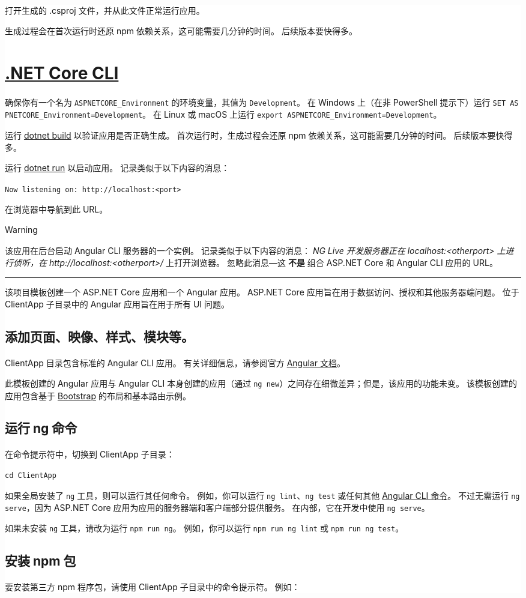 打开生成的 .csproj  文件，并从此文件正常运行应用。

生成过程会在首次运行时还原 npm 依赖关系，这可能需要几分钟的时间。 后续版本要快得多。

# <a name="net-core-cli"></a>[.NET Core CLI](#tab/netcore-cli/)

确保你有一个名为 `ASPNETCORE_Environment` 的环境变量，其值为 `Development`。 在 Windows 上（在非 PowerShell 提示下）运行 `SET ASPNETCORE_Environment=Development`。 在 Linux 或 macOS 上运行 `export ASPNETCORE_Environment=Development`。

运行 [dotnet build](/dotnet/core/tools/dotnet-build) 以验证应用是否正确生成。 首次运行时，生成过程会还原 npm 依赖关系，这可能需要几分钟的时间。 后续版本要快得多。

运行 [dotnet run](/dotnet/core/tools/dotnet-run) 以启动应用。 记录类似于以下内容的消息：

```console
Now listening on: http://localhost:<port>
```

在浏览器中导航到此 URL。

> [!WARNING]
> 该应用在后台启动 Angular CLI 服务器的一个实例。 记录类似于以下内容的消息： *NG Live 开发服务器正在 localhost:&lt;otherport&gt; 上进行侦听，在 http://localhost:&lt;otherport&gt;/* 上打开浏览器。 忽略此消息&mdash;这 **不是** 组合 ASP.NET Core 和 Angular CLI 应用的 URL。

---

该项目模板创建一个 ASP.NET Core 应用和一个 Angular 应用。 ASP.NET Core 应用旨在用于数据访问、授权和其他服务器端问题。 位于 ClientApp  子目录中的 Angular 应用旨在用于所有 UI 问题。

## <a name="add-pages-images-styles-modules-etc"></a>添加页面、映像、样式、模块等。

ClientApp  目录包含标准的 Angular CLI 应用。 有关详细信息，请参阅官方 [Angular 文档](https://angular.io)。

此模板创建的 Angular 应用与 Angular CLI 本身创建的应用（通过 `ng new`）之间存在细微差异；但是，该应用的功能未变。 该模板创建的应用包含基于 [Bootstrap](https://getbootstrap.com/) 的布局和基本路由示例。

## <a name="run-ng-commands"></a>运行 ng 命令

在命令提示符中，切换到 ClientApp  子目录：

```console
cd ClientApp
```

如果全局安装了 `ng` 工具，则可以运行其任何命令。 例如，你可以运行 `ng lint`、`ng test` 或任何其他 [Angular CLI 命令](https://angular.io/cli)。 不过无需运行 `ng serve`，因为 ASP.NET Core 应用为应用的服务器端和客户端部分提供服务。 在内部，它在开发中使用 `ng serve`。

如果未安装 `ng` 工具，请改为运行 `npm run ng`。 例如，你可以运行 `npm run ng lint` 或 `npm run ng test`。

## <a name="install-npm-packages"></a>安装 npm 包

要安装第三方 npm 程序包，请使用 ClientApp  子目录中的命令提示符。 例如：
